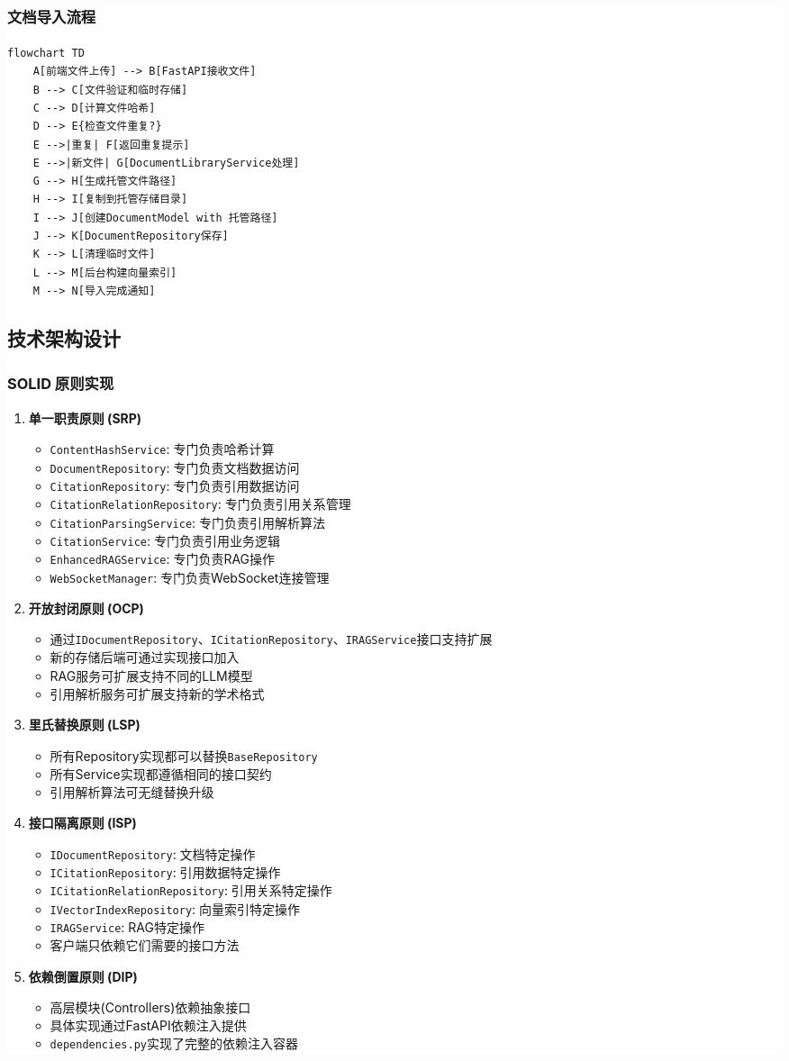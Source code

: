 ### 文档导入流程
```mermaid
flowchart TD
    A[前端文件上传] --> B[FastAPI接收文件]
    B --> C[文件验证和临时存储]
    C --> D[计算文件哈希]
    D --> E{检查文件重复?}
    E -->|重复| F[返回重复提示]
    E -->|新文件| G[DocumentLibraryService处理]
    G --> H[生成托管文件路径]
    H --> I[复制到托管存储目录]
    I --> J[创建DocumentModel with 托管路径]
    J --> K[DocumentRepository保存]
    K --> L[清理临时文件]
    L --> M[后台构建向量索引]
    M --> N[导入完成通知]
```

## 技术架构设计

### SOLID 原则实现

1. **单一职责原则 (SRP)**
   - `ContentHashService`: 专门负责哈希计算
   - `DocumentRepository`: 专门负责文档数据访问
   - `CitationRepository`: 专门负责引用数据访问
   - `CitationRelationRepository`: 专门负责引用关系管理
   - `CitationParsingService`: 专门负责引用解析算法
   - `CitationService`: 专门负责引用业务逻辑
   - `EnhancedRAGService`: 专门负责RAG操作
   - `WebSocketManager`: 专门负责WebSocket连接管理

2. **开放封闭原则 (OCP)**
   - 通过`IDocumentRepository`、`ICitationRepository`、`IRAGService`接口支持扩展
   - 新的存储后端可通过实现接口加入
   - RAG服务可扩展支持不同的LLM模型
   - 引用解析服务可扩展支持新的学术格式

3. **里氏替换原则 (LSP)**
   - 所有Repository实现都可以替换`BaseRepository`
   - 所有Service实现都遵循相同的接口契约
   - 引用解析算法可无缝替换升级

4. **接口隔离原则 (ISP)**
   - `IDocumentRepository`: 文档特定操作
   - `ICitationRepository`: 引用数据特定操作
   - `ICitationRelationRepository`: 引用关系特定操作
   - `IVectorIndexRepository`: 向量索引特定操作
   - `IRAGService`: RAG特定操作
   - 客户端只依赖它们需要的接口方法

5. **依赖倒置原则 (DIP)**
   - 高层模块(Controllers)依赖抽象接口
   - 具体实现通过FastAPI依赖注入提供
   - `dependencies.py`实现了完整的依赖注入容器

